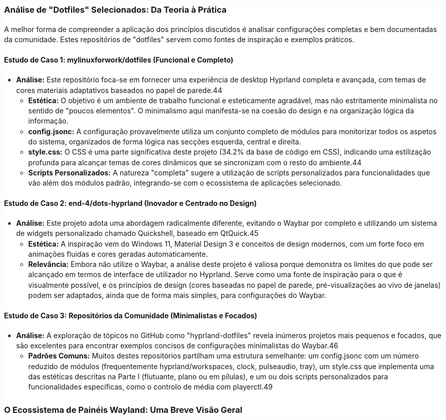 ### **Análise de "Dotfiles" Selecionados: Da Teoria à Prática**

A melhor forma de compreender a aplicação dos princípios discutidos é analisar configurações completas e bem documentadas da comunidade. Estes repositórios de "dotfiles" servem como fontes de inspiração e exemplos práticos.

#### **Estudo de Caso 1: mylinuxforwork/dotfiles (Funcional e Completo)**

* **Análise:** Este repositório foca-se em fornecer uma experiência de desktop Hyprland completa e avançada, com temas de cores materiais adaptativos baseados no papel de parede.44  
  * **Estética:** O objetivo é um ambiente de trabalho funcional e esteticamente agradável, mas não estritamente minimalista no sentido de "poucos elementos". O minimalismo aqui manifesta-se na coesão do design e na organização lógica da informação.  
  * **config.jsonc:** A configuração provavelmente utiliza um conjunto completo de módulos para monitorizar todos os aspetos do sistema, organizados de forma lógica nas secções esquerda, central e direita.  
  * **style.css:** O CSS é uma parte significativa deste projeto (34.2% da base de código em CSS), indicando uma estilização profunda para alcançar temas de cores dinâmicos que se sincronizam com o resto do ambiente.44  
  * **Scripts Personalizados:** A natureza "completa" sugere a utilização de scripts personalizados para funcionalidades que vão além dos módulos padrão, integrando-se com o ecossistema de aplicações selecionado.

#### **Estudo de Caso 2: end-4/dots-hyprland (Inovador e Centrado no Design)**

* **Análise:** Este projeto adota uma abordagem radicalmente diferente, evitando o Waybar por completo e utilizando um sistema de widgets personalizado chamado Quickshell, baseado em QtQuick.45  
  * **Estética:** A inspiração vem do Windows 11, Material Design 3 e conceitos de design modernos, com um forte foco em animações fluidas e cores geradas automaticamente.  
  * **Relevância:** Embora não utilize o Waybar, a análise deste projeto é valiosa porque demonstra os limites do que pode ser alcançado em termos de interface de utilizador no Hyprland. Serve como uma fonte de inspiração para o que é visualmente possível, e os princípios de design (cores baseadas no papel de parede, pré-visualizações ao vivo de janelas) podem ser adaptados, ainda que de forma mais simples, para configurações do Waybar.

#### **Estudo de Caso 3: Repositórios da Comunidade (Minimalistas e Focados)**

* **Análise:** A exploração de tópicos no GitHub como "hyprland-dotfiles" revela inúmeros projetos mais pequenos e focados, que são excelentes para encontrar exemplos concisos de configurações minimalistas do Waybar.46  
  * **Padrões Comuns:** Muitos destes repositórios partilham uma estrutura semelhante: um config.jsonc com um número reduzido de módulos (frequentemente hyprland/workspaces, clock, pulseaudio, tray), um style.css que implementa uma das estéticas descritas na Parte I (flutuante, plano ou em pílulas), e um ou dois scripts personalizados para funcionalidades específicas, como o controlo de média com playerctl.49

### **O Ecossistema de Painéis Wayland: Uma Breve Visão Geral**

